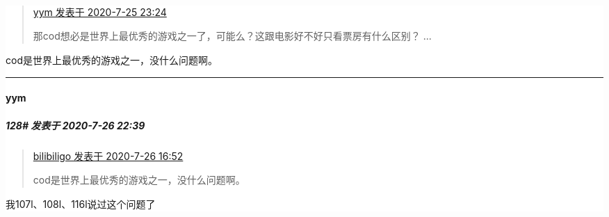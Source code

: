 

<blockquote><a href="httphttps://bbs.saraba1st.com/2b/forum.php?mod=redirect&amp;goto=findpost&amp;pid=48215929&amp;ptid=1951133" target="_blank">yym 发表于 2020-7-25 23:24</a>

那cod想必是世界上最优秀的游戏之一了，可能么？这跟电影好不好只看票房有什么区别？ ...</blockquote>
cod是世界上最优秀的游戏之一，没什么问题啊。







-----

####  yym  
##### 128#       发表于 2020-7-26 22:39



<blockquote><a href="httphttps://bbs.saraba1st.com/2b/forum.php?mod=redirect&amp;goto=findpost&amp;pid=48220721&amp;ptid=1951133" target="_blank">bilibiligo 发表于 2020-7-26 16:52</a>

cod是世界上最优秀的游戏之一，没什么问题啊。</blockquote>
我107l、108l、116l说过这个问题了





                                             